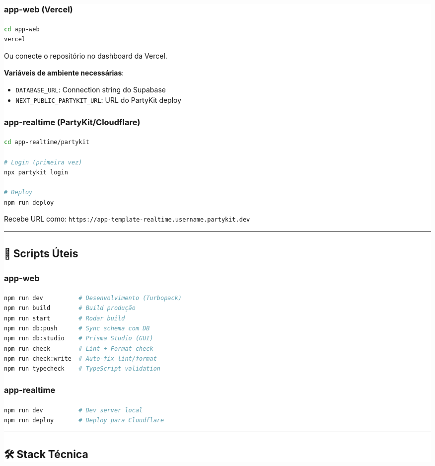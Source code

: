 ### app-web (Vercel)

```bash
cd app-web
vercel
```

Ou conecte o repositório no dashboard da Vercel.

**Variáveis de ambiente necessárias**:
- `DATABASE_URL`: Connection string do Supabase
- `NEXT_PUBLIC_PARTYKIT_URL`: URL do PartyKit deploy

### app-realtime (PartyKit/Cloudflare)

```bash
cd app-realtime/partykit

# Login (primeira vez)
npx partykit login

# Deploy
npm run deploy
```

Recebe URL como: `https://app-template-realtime.username.partykit.dev`

---

## 🔧 Scripts Úteis

### app-web

```bash
npm run dev          # Desenvolvimento (Turbopack)
npm run build        # Build produção
npm run start        # Rodar build
npm run db:push      # Sync schema com DB
npm run db:studio    # Prisma Studio (GUI)
npm run check        # Lint + Format check
npm run check:write  # Auto-fix lint/format
npm run typecheck    # TypeScript validation
```

### app-realtime

```bash
npm run dev          # Dev server local
npm run deploy       # Deploy para Cloudflare
```

---

## 🛠️ Stack Técnica
